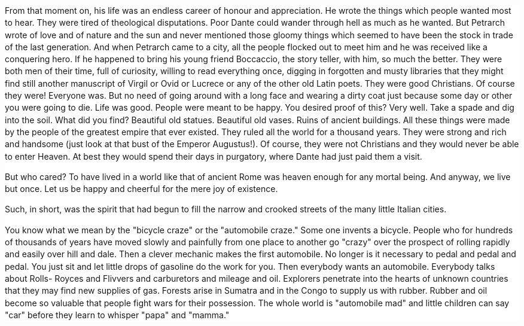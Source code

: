 From that moment on, his life was an endless career of
honour and appreciation. He wrote the things which people
wanted most to hear. They were tired of theological
disputations. Poor Dante could wander through hell as much as
he wanted. But Petrarch wrote of love and of nature and the
sun and never mentioned those gloomy things which seemed
to have been the stock in trade of the last generation. And
when Petrarch came to a city, all the people flocked out to
meet him and he was received like a conquering hero. If he
happened to bring his young friend Boccaccio, the story teller,
with him, so much the better. They were both men of their
time, full of curiosity, willing to read everything once, digging
in forgotten and musty libraries that they might find still another
manuscript of Virgil or Ovid or Lucrece or any of the
other old Latin poets. They were good Christians. Of course
they were! Everyone was. But no need of going around with
a long face and wearing a dirty coat just because some day
or other you were going to die. Life was good. People were
meant to be happy. You desired proof of this? Very well.
Take a spade and dig into the soil. What did you find?
Beautiful old statues. Beautiful old vases. Ruins of ancient
buildings. All these things were made by the people of the
greatest empire that ever existed. They ruled all the world
for a thousand years. They were strong and rich and handsome
(just look at that bust of the Emperor Augustus!). Of
course, they were not Christians and they would never be
able to enter Heaven. At best they would spend their days
in purgatory, where Dante had just paid them a visit.

But who cared? To have lived in a world like that of
ancient Rome was heaven enough for any mortal being. And
anyway, we live but once. Let us be happy and cheerful for
the mere joy of existence.

Such, in short, was the spirit that had begun to fill the
narrow and crooked streets of the many little Italian cities.

You know what we mean by the "bicycle craze" or the
"automobile craze." Some one invents a bicycle. People who
for hundreds of thousands of years have moved slowly and
painfully from one place to another go "crazy" over the prospect
of rolling rapidly and easily over hill and dale. Then
a clever mechanic makes the first automobile. No longer is it
necessary to pedal and pedal and pedal. You just sit and
let little drops of gasoline do the work for you. Then everybody
wants an automobile. Everybody talks about Rolls-
Royces and Flivvers and carburetors and mileage and oil. Explorers
penetrate into the hearts of unknown countries that
they may find new supplies of gas. Forests arise in Sumatra
and in the Congo to supply us with rubber. Rubber and oil
become so valuable that people fight wars for their possession.
The whole world is "automobile mad" and little children can
say "car" before they learn to whisper "papa" and "mamma."
